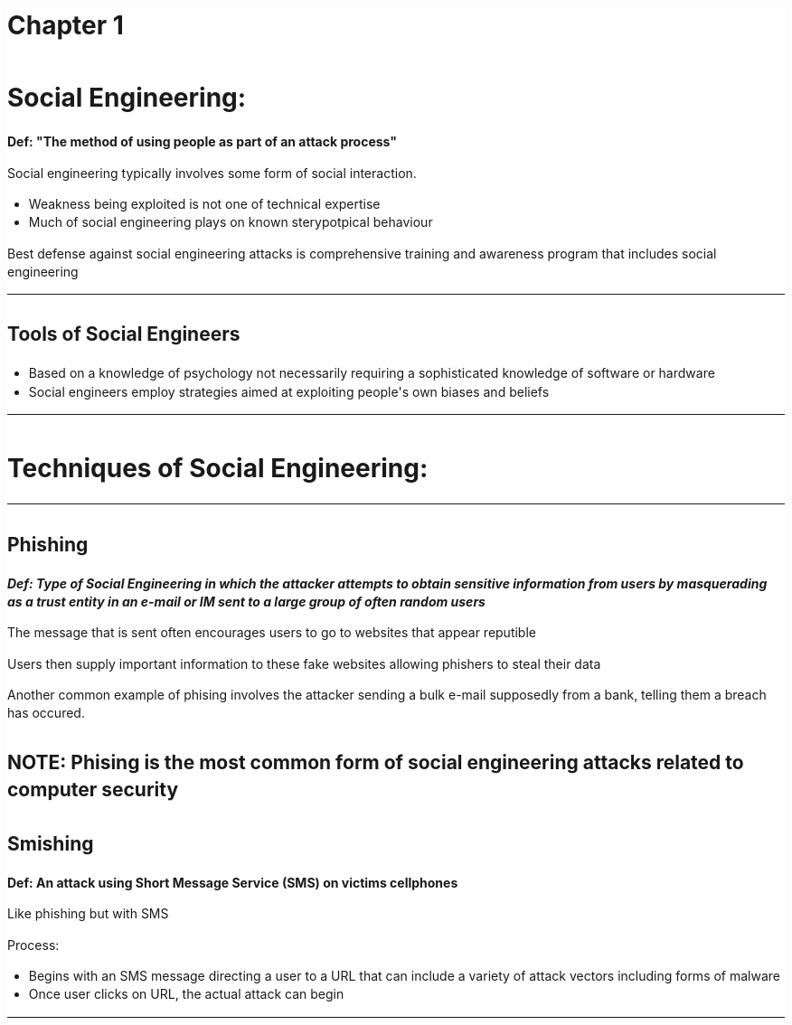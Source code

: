 # Chapter 1 
# Social Engineering:

**Def: "The method of using people as part of an attack process"**

Social engineering typically involves some form of social interaction.
- Weakness being exploited is not one of technical expertise
- Much of social engineering plays on known sterypotpical behaviour

Best defense against social engineering attacks is comprehensive training and awareness program that includes social engineering

--- 

## Tools of Social Engineers
- Based on a knowledge of psychology not necessarily requiring a sophisticated knowledge of software or hardware
- Social engineers employ strategies aimed at exploiting people's own biases and beliefs 
---

# Techniques of Social Engineering:  

---
## Phishing 
***Def: Type of Social Engineering in which the attacker attempts to obtain sensitive information from users by masquerading as a trust entity in an e-mail or IM sent to a large group of often random users***

The message that is sent often encourages users to go to websites that appear reputible

Users then supply important information to these fake websites allowing phishers to steal their data

Another common example of phising involves the attacker sending a bulk e-mail supposedly from a bank, telling them a breach has occured. 

**NOTE: Phising is the most common form of social engineering attacks related to computer security**
--- 
## Smishing
**Def: An attack using Short Message Service (SMS) on victims cellphones**

Like phishing but with SMS

Process:
- Begins with an SMS message directing a user to a URL that can include a variety of attack vectors including forms of malware
- Once user clicks on URL, the actual attack can begin

---